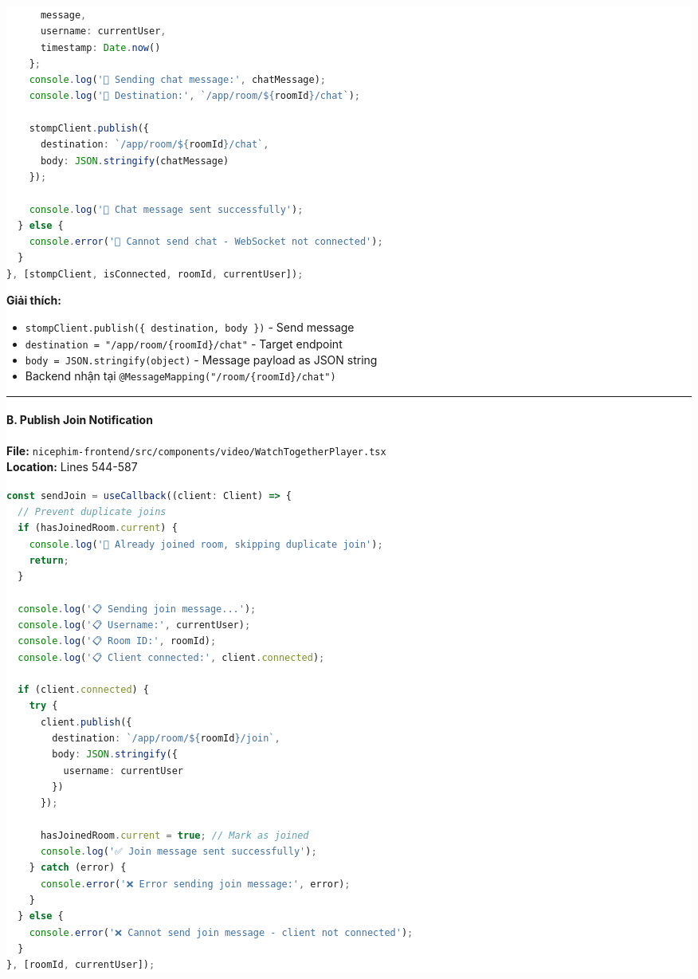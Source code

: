 ```typescript
      message,
      username: currentUser,
      timestamp: Date.now()
    };
    console.log('💬 Sending chat message:', chatMessage);
    console.log('💬 Destination:', `/app/room/${roomId}/chat`);

    stompClient.publish({
      destination: `/app/room/${roomId}/chat`,
      body: JSON.stringify(chatMessage)
    });
    
    console.log('💬 Chat message sent successfully');
  } else {
    console.error('💬 Cannot send chat - WebSocket not connected');
  }
}, [stompClient, isConnected, roomId, currentUser]);
```

**Giải thích:**
- `stompClient.publish({ destination, body })` - Send message
- `destination = "/app/room/{roomId}/chat"` - Target endpoint
- `body = JSON.stringify(object)` - Message payload as JSON string
- Backend nhận tại `@MessageMapping("/room/{roomId}/chat")`

---

#### **B. Publish Join Notification**

**File:** `nicephim-frontend/src/components/video/WatchTogetherPlayer.tsx`  
**Location:** Lines 544-587

```typescript
const sendJoin = useCallback((client: Client) => {
  // Prevent duplicate joins
  if (hasJoinedRoom.current) {
    console.log('🔄 Already joined room, skipping duplicate join');
    return;
  }

  console.log('📋 Sending join message...');
  console.log('📋 Username:', currentUser);
  console.log('📋 Room ID:', roomId);
  console.log('📋 Client connected:', client.connected);

  if (client.connected) {
    try {
      client.publish({
        destination: `/app/room/${roomId}/join`,
        body: JSON.stringify({
          username: currentUser
        })
      });
      
      hasJoinedRoom.current = true; // Mark as joined
      console.log('✅ Join message sent successfully');
    } catch (error) {
      console.error('❌ Error sending join message:', error);
    }
  } else {
    console.error('❌ Cannot send join message - client not connected');
  }
}, [roomId, currentUser]);
```
